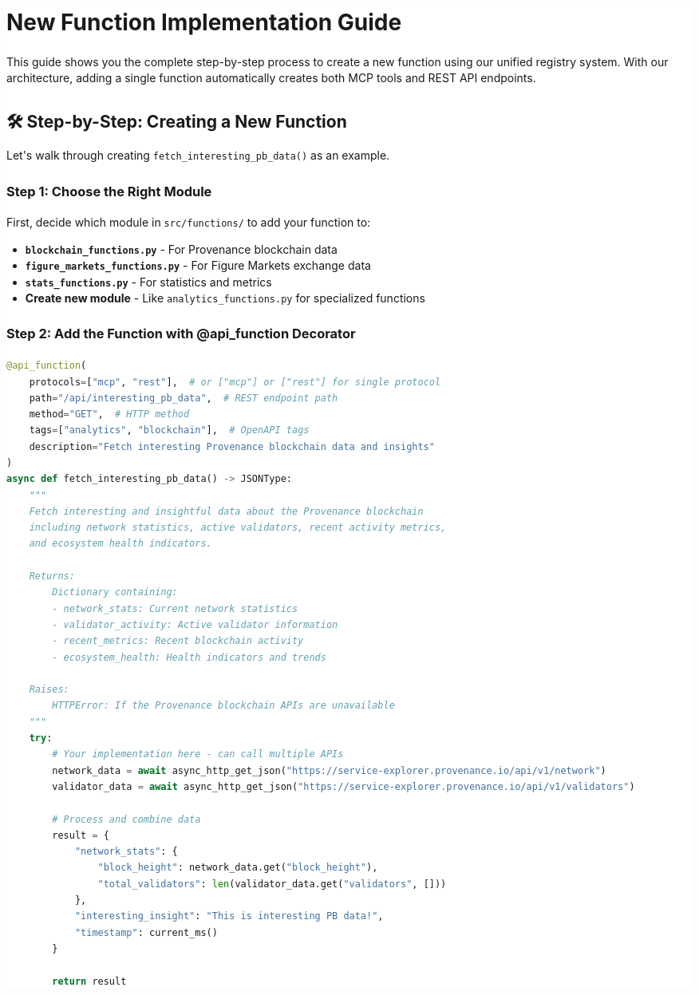 # New Function Implementation Guide

This guide shows you the complete step-by-step process to create a new function using our unified registry system. With our architecture, adding a single function automatically creates both MCP tools and REST API endpoints.

## 🛠️ Step-by-Step: Creating a New Function

Let's walk through creating `fetch_interesting_pb_data()` as an example.

### Step 1: Choose the Right Module

First, decide which module in `src/functions/` to add your function to:

- **`blockchain_functions.py`** - For Provenance blockchain data
- **`figure_markets_functions.py`** - For Figure Markets exchange data  
- **`stats_functions.py`** - For statistics and metrics
- **Create new module** - Like `analytics_functions.py` for specialized functions

### Step 2: Add the Function with @api_function Decorator

```python
@api_function(
    protocols=["mcp", "rest"],  # or ["mcp"] or ["rest"] for single protocol
    path="/api/interesting_pb_data",  # REST endpoint path
    method="GET",  # HTTP method
    tags=["analytics", "blockchain"],  # OpenAPI tags
    description="Fetch interesting Provenance blockchain data and insights"
)
async def fetch_interesting_pb_data() -> JSONType:
    """
    Fetch interesting and insightful data about the Provenance blockchain
    including network statistics, active validators, recent activity metrics,
    and ecosystem health indicators.
    
    Returns:
        Dictionary containing:
        - network_stats: Current network statistics
        - validator_activity: Active validator information  
        - recent_metrics: Recent blockchain activity
        - ecosystem_health: Health indicators and trends
        
    Raises:
        HTTPError: If the Provenance blockchain APIs are unavailable
    """
    try:
        # Your implementation here - can call multiple APIs
        network_data = await async_http_get_json("https://service-explorer.provenance.io/api/v1/network")
        validator_data = await async_http_get_json("https://service-explorer.provenance.io/api/v1/validators")
        
        # Process and combine data
        result = {
            "network_stats": {
                "block_height": network_data.get("block_height"),
                "total_validators": len(validator_data.get("validators", []))
            },
            "interesting_insight": "This is interesting PB data!",
            "timestamp": current_ms()
        }
        
        return result
```